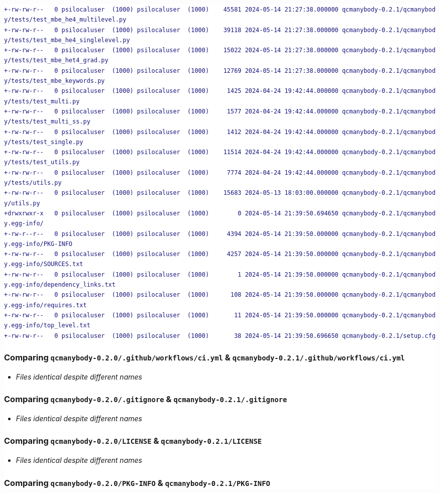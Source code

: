 ```diff
+-rw-rw-r--   0 psilocaluser  (1000) psilocaluser  (1000)    45581 2024-05-14 21:27:38.000000 qcmanybody-0.2.1/qcmanybody/tests/test_mbe_he4_multilevel.py
+-rw-rw-r--   0 psilocaluser  (1000) psilocaluser  (1000)    39118 2024-05-14 21:27:38.000000 qcmanybody-0.2.1/qcmanybody/tests/test_mbe_he4_singlelevel.py
+-rw-rw-r--   0 psilocaluser  (1000) psilocaluser  (1000)    15022 2024-05-14 21:27:38.000000 qcmanybody-0.2.1/qcmanybody/tests/test_mbe_het4_grad.py
+-rw-rw-r--   0 psilocaluser  (1000) psilocaluser  (1000)    12769 2024-05-14 21:27:38.000000 qcmanybody-0.2.1/qcmanybody/tests/test_mbe_keywords.py
+-rw-rw-r--   0 psilocaluser  (1000) psilocaluser  (1000)     1425 2024-04-24 19:42:44.000000 qcmanybody-0.2.1/qcmanybody/tests/test_multi.py
+-rw-rw-r--   0 psilocaluser  (1000) psilocaluser  (1000)     1577 2024-04-24 19:42:44.000000 qcmanybody-0.2.1/qcmanybody/tests/test_multi_ss.py
+-rw-rw-r--   0 psilocaluser  (1000) psilocaluser  (1000)     1412 2024-04-24 19:42:44.000000 qcmanybody-0.2.1/qcmanybody/tests/test_single.py
+-rw-rw-r--   0 psilocaluser  (1000) psilocaluser  (1000)    11514 2024-04-24 19:42:44.000000 qcmanybody-0.2.1/qcmanybody/tests/test_utils.py
+-rw-rw-r--   0 psilocaluser  (1000) psilocaluser  (1000)     7774 2024-04-24 19:42:44.000000 qcmanybody-0.2.1/qcmanybody/tests/utils.py
+-rw-rw-r--   0 psilocaluser  (1000) psilocaluser  (1000)    15683 2024-05-13 18:03:00.000000 qcmanybody-0.2.1/qcmanybody/utils.py
+drwxrwxr-x   0 psilocaluser  (1000) psilocaluser  (1000)        0 2024-05-14 21:39:50.694650 qcmanybody-0.2.1/qcmanybody.egg-info/
+-rw-r--r--   0 psilocaluser  (1000) psilocaluser  (1000)     4394 2024-05-14 21:39:50.000000 qcmanybody-0.2.1/qcmanybody.egg-info/PKG-INFO
+-rw-rw-r--   0 psilocaluser  (1000) psilocaluser  (1000)     4257 2024-05-14 21:39:50.000000 qcmanybody-0.2.1/qcmanybody.egg-info/SOURCES.txt
+-rw-rw-r--   0 psilocaluser  (1000) psilocaluser  (1000)        1 2024-05-14 21:39:50.000000 qcmanybody-0.2.1/qcmanybody.egg-info/dependency_links.txt
+-rw-rw-r--   0 psilocaluser  (1000) psilocaluser  (1000)      108 2024-05-14 21:39:50.000000 qcmanybody-0.2.1/qcmanybody.egg-info/requires.txt
+-rw-rw-r--   0 psilocaluser  (1000) psilocaluser  (1000)       11 2024-05-14 21:39:50.000000 qcmanybody-0.2.1/qcmanybody.egg-info/top_level.txt
+-rw-rw-r--   0 psilocaluser  (1000) psilocaluser  (1000)       38 2024-05-14 21:39:50.696650 qcmanybody-0.2.1/setup.cfg
```

### Comparing `qcmanybody-0.2.0/.github/workflows/ci.yml` & `qcmanybody-0.2.1/.github/workflows/ci.yml`

 * *Files identical despite different names*

### Comparing `qcmanybody-0.2.0/.gitignore` & `qcmanybody-0.2.1/.gitignore`

 * *Files identical despite different names*

### Comparing `qcmanybody-0.2.0/LICENSE` & `qcmanybody-0.2.1/LICENSE`

 * *Files identical despite different names*

### Comparing `qcmanybody-0.2.0/PKG-INFO` & `qcmanybody-0.2.1/PKG-INFO`
